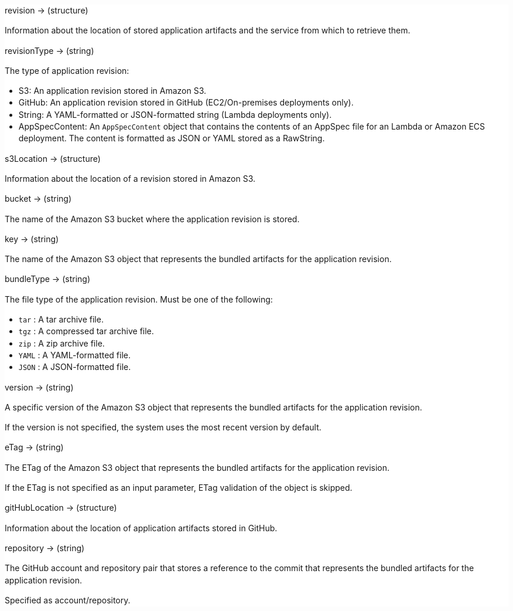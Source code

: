revision -> (structure)

Information about the location of stored application artifacts and the service from which to retrieve them.

revisionType -> (string)

The type of application revision:

- S3: An application revision stored in Amazon S3.
- GitHub: An application revision stored in GitHub (EC2/On-premises deployments only).
- String: A YAML-formatted or JSON-formatted string (Lambda deployments only).
- AppSpecContent: An `AppSpecContent` object that contains the contents of an AppSpec file for an Lambda or Amazon ECS deployment. The content is formatted as JSON or YAML stored as a RawString.

s3Location -> (structure)

Information about the location of a revision stored in Amazon S3.

bucket -> (string)

The name of the Amazon S3 bucket where the application revision is stored.

key -> (string)

The name of the Amazon S3 object that represents the bundled artifacts for the application revision.

bundleType -> (string)

The file type of the application revision. Must be one of the following:

- `tar` : A tar archive file.
- `tgz` : A compressed tar archive file.
- `zip` : A zip archive file.
- `YAML` : A YAML-formatted file.
- `JSON` : A JSON-formatted file.

version -> (string)

A specific version of the Amazon S3 object that represents the bundled artifacts for the application revision.

If the version is not specified, the system uses the most recent version by default.

eTag -> (string)

The ETag of the Amazon S3 object that represents the bundled artifacts for the application revision.

If the ETag is not specified as an input parameter, ETag validation of the object is skipped.

gitHubLocation -> (structure)

Information about the location of application artifacts stored in GitHub.

repository -> (string)

The GitHub account and repository pair that stores a reference to the commit that represents the bundled artifacts for the application revision.

Specified as account/repository.
